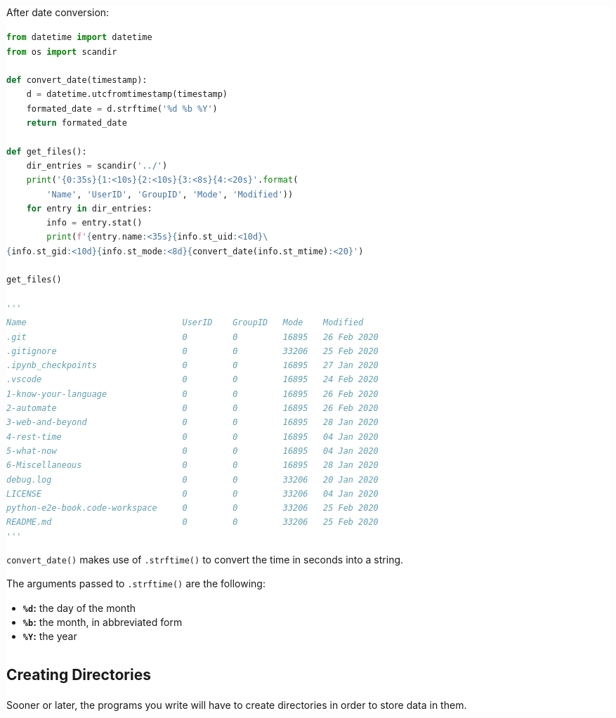 After date conversion:

```python
from datetime import datetime
from os import scandir

def convert_date(timestamp):
    d = datetime.utcfromtimestamp(timestamp)
    formated_date = d.strftime('%d %b %Y')
    return formated_date

def get_files():
    dir_entries = scandir('../')
    print('{0:35s}{1:<10s}{2:<10s}{3:<8s}{4:<20s}'.format(
        'Name', 'UserID', 'GroupID', 'Mode', 'Modified'))
    for entry in dir_entries:
        info = entry.stat()
        print(f'{entry.name:<35s}{info.st_uid:<10d}\
{info.st_gid:<10d}{info.st_mode:<8d}{convert_date(info.st_mtime):<20}')
            
get_files()

'''
Name                               UserID    GroupID   Mode    Modified            
.git                               0         0         16895   26 Feb 2020         
.gitignore                         0         0         33206   25 Feb 2020         
.ipynb_checkpoints                 0         0         16895   27 Jan 2020         
.vscode                            0         0         16895   24 Feb 2020         
1-know-your-language               0         0         16895   26 Feb 2020         
2-automate                         0         0         16895   26 Feb 2020         
3-web-and-beyond                   0         0         16895   28 Jan 2020         
4-rest-time                        0         0         16895   04 Jan 2020         
5-what-now                         0         0         16895   04 Jan 2020         
6-Miscellaneous                    0         0         16895   28 Jan 2020         
debug.log                          0         0         33206   20 Jan 2020         
LICENSE                            0         0         33206   04 Jan 2020         
python-e2e-book.code-workspace     0         0         33206   25 Feb 2020         
README.md                          0         0         33206   25 Feb 2020 
'''
```

`convert_date()` makes use of `.strftime()` to convert the time in seconds into a string.

The arguments passed to `.strftime()` are the following:

- **`%d`:** the day of the month
- **`%b`:** the month, in abbreviated form
- **`%Y`:** the year

## Creating Directories

Sooner or later, the programs you write will have to create directories in order to store data in them.
